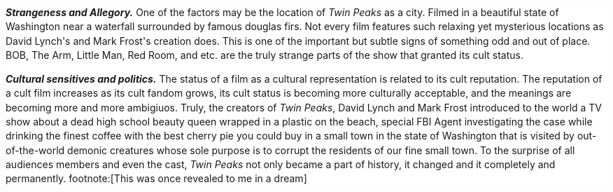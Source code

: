 ***Strangeness and Allegory.*** One of the factors may be the location
of *Twin Peaks* as a city. Filmed in a beautiful state of Washington
near a waterfall surrounded by famous douglas firs. Not every film
features such relaxing yet mysterious locations as David Lynch\'s and
Mark Frost\'s creation does. This is one of the important but subtle
signs of something odd and out of place. BOB, The Arm, Little Man, Red
Room, and etc. are the truly strange parts of the show that granted its
cult status.

***Cultural sensitives and politics.*** The status of a film as a
cultural representation is related to its cult reputation. The
reputation of a cult film increases as its cult fandom grows, its cult
status is becoming more culturally acceptable, and the meanings are
becoming more and more ambigiuos. Truly, the creators of *Twin Peaks*,
David Lynch and Mark Frost introduced to the world a TV show about a
dead high school beauty queen wrapped in a plastic on the beach, special
FBI Agent investigating the case while drinking the finest coffee with
the best cherry pie you could buy in a small town in the state of
Washington that is visited by out-of-the-world demonic creatures whose
sole purpose is to corrupt the residents of our fine small town. To the
surprise of all audiences members and even the cast, *Twin Peaks* not
only became a part of history, it changed and it completely and
permanently. footnote:\[This was once revealed to me in a dream\]
